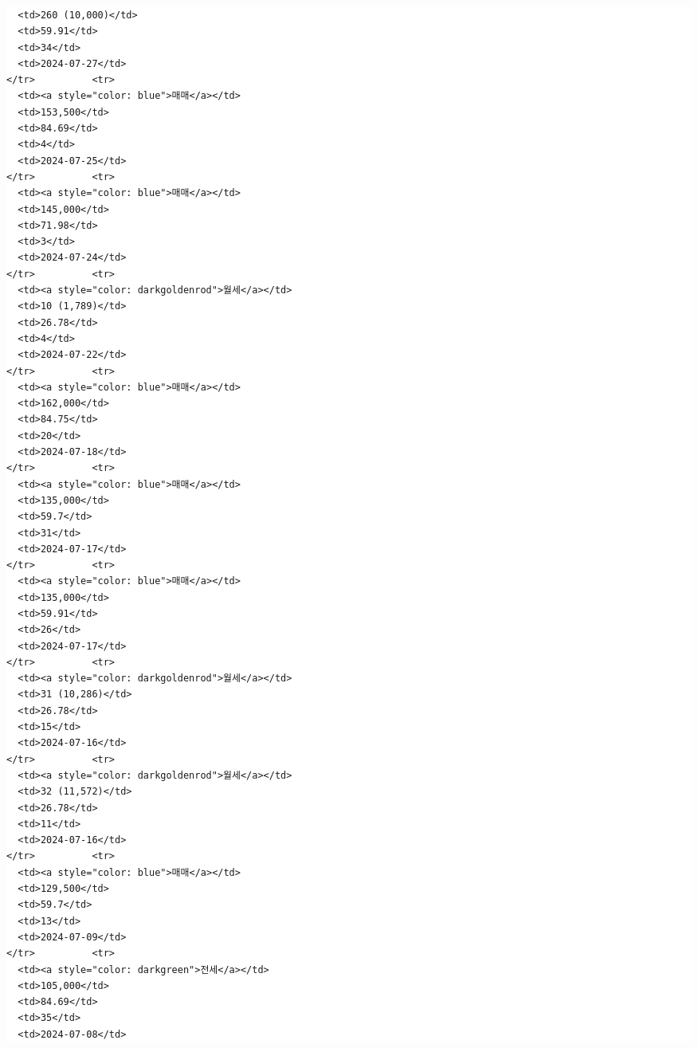       <td>260 (10,000)</td>
      <td>59.91</td>
      <td>34</td>
      <td>2024-07-27</td>
    </tr>          <tr>
      <td><a style="color: blue">매매</a></td>
      <td>153,500</td>
      <td>84.69</td>
      <td>4</td>
      <td>2024-07-25</td>
    </tr>          <tr>
      <td><a style="color: blue">매매</a></td>
      <td>145,000</td>
      <td>71.98</td>
      <td>3</td>
      <td>2024-07-24</td>
    </tr>          <tr>
      <td><a style="color: darkgoldenrod">월세</a></td>
      <td>10 (1,789)</td>
      <td>26.78</td>
      <td>4</td>
      <td>2024-07-22</td>
    </tr>          <tr>
      <td><a style="color: blue">매매</a></td>
      <td>162,000</td>
      <td>84.75</td>
      <td>20</td>
      <td>2024-07-18</td>
    </tr>          <tr>
      <td><a style="color: blue">매매</a></td>
      <td>135,000</td>
      <td>59.7</td>
      <td>31</td>
      <td>2024-07-17</td>
    </tr>          <tr>
      <td><a style="color: blue">매매</a></td>
      <td>135,000</td>
      <td>59.91</td>
      <td>26</td>
      <td>2024-07-17</td>
    </tr>          <tr>
      <td><a style="color: darkgoldenrod">월세</a></td>
      <td>31 (10,286)</td>
      <td>26.78</td>
      <td>15</td>
      <td>2024-07-16</td>
    </tr>          <tr>
      <td><a style="color: darkgoldenrod">월세</a></td>
      <td>32 (11,572)</td>
      <td>26.78</td>
      <td>11</td>
      <td>2024-07-16</td>
    </tr>          <tr>
      <td><a style="color: blue">매매</a></td>
      <td>129,500</td>
      <td>59.7</td>
      <td>13</td>
      <td>2024-07-09</td>
    </tr>          <tr>
      <td><a style="color: darkgreen">전세</a></td>
      <td>105,000</td>
      <td>84.69</td>
      <td>35</td>
      <td>2024-07-08</td>